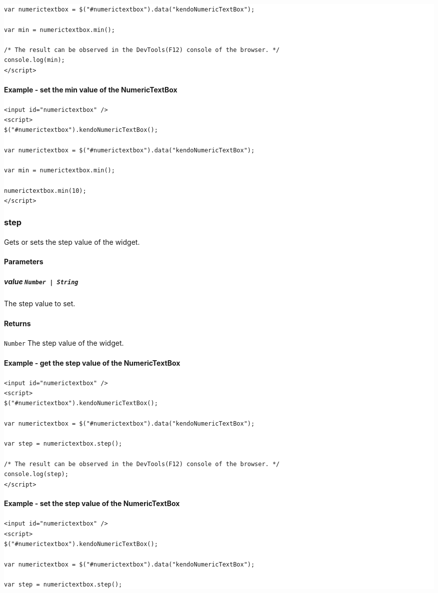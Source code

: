     var numerictextbox = $("#numerictextbox").data("kendoNumericTextBox");

    var min = numerictextbox.min();

	/* The result can be observed in the DevTools(F12) console of the browser. */
    console.log(min);
    </script>

#### Example - set the min value of the NumericTextBox

    <input id="numerictextbox" />
    <script>
    $("#numerictextbox").kendoNumericTextBox();

    var numerictextbox = $("#numerictextbox").data("kendoNumericTextBox");

    var min = numerictextbox.min();

    numerictextbox.min(10);
    </script>

### step

Gets or sets the step value of the widget.

#### Parameters

##### value `Number | String`

The step value to set.

#### Returns

`Number` The step value of the widget.

#### Example - get the step value of the NumericTextBox

    <input id="numerictextbox" />
    <script>
    $("#numerictextbox").kendoNumericTextBox();

    var numerictextbox = $("#numerictextbox").data("kendoNumericTextBox");

    var step = numerictextbox.step();

	/* The result can be observed in the DevTools(F12) console of the browser. */
    console.log(step);
    </script>

#### Example - set the step value of the NumericTextBox

    <input id="numerictextbox" />
    <script>
    $("#numerictextbox").kendoNumericTextBox();

    var numerictextbox = $("#numerictextbox").data("kendoNumericTextBox");

    var step = numerictextbox.step();
